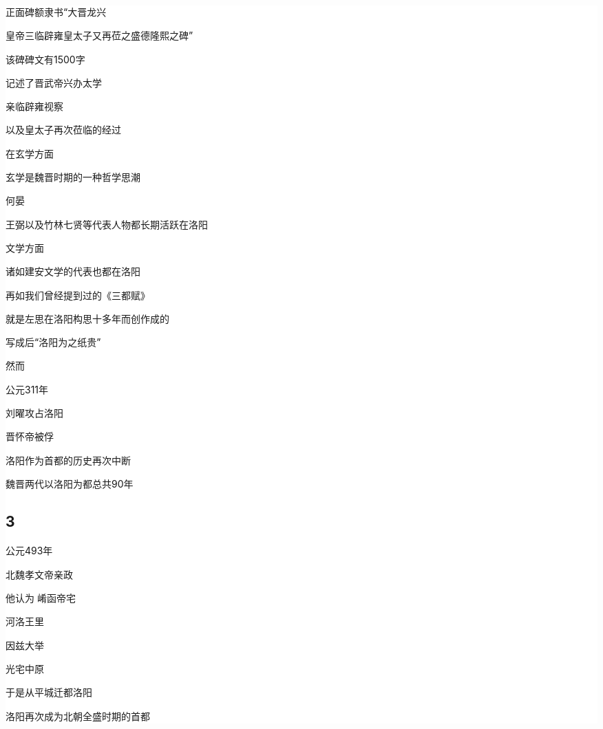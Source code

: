 正面碑额隶书“大晋龙兴

皇帝三临辟雍皇太子又再莅之盛德隆熙之碑”

该碑碑文有1500字

记述了晋武帝兴办太学

亲临辟雍视察

以及皇太子再次莅临的经过

在玄学方面

玄学是魏晋时期的一种哲学思潮

何晏

王弼以及竹林七贤等代表人物都长期活跃在洛阳



文学方面

诸如建安文学的代表也都在洛阳

再如我们曾经提到过的《三都赋》

就是左思在洛阳构思十多年而创作成的

写成后“洛阳为之纸贵”

然而

公元311年

刘曜攻占洛阳

晋怀帝被俘

洛阳作为首都的历史再次中断

魏晋两代以洛阳为都总共90年



## 3



公元493年



北魏孝文帝亲政

他认为 崤函帝宅

河洛王里

因兹大举

光宅中原

于是从平城迁都洛阳

洛阳再次成为北朝全盛时期的首都
